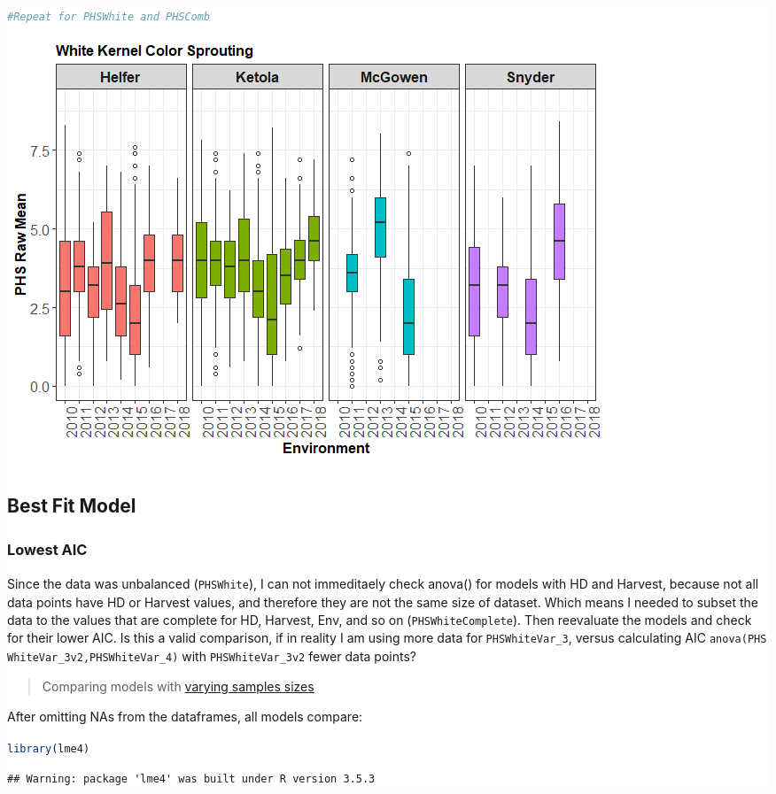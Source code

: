 ``` r
#Repeat for PHSWhite and PHSComb
```

![](CNL_Prep_Stats_PHS_files/figure-markdown_github/unnamed-chunk-11-1.png)

Best Fit Model
--------------

### Lowest AIC

Since the data was unbalanced (`PHSWhite`), I can not immeditaely check anova() for models with HD and Harvest, because not all data points have HD or Harvest values, and therefore they are not the same size of dataset.
Which means I needed to subset the data to the values that are complete for HD, Harvest, Env, and so on (`PHSWhiteComplete`). Then reevaluate the models and check for their lower AIC. Is this a valid comparison, if in reality I am using more data for `PHSWhiteVar_3`, versus calculating AIC `anova(PHSWhiteVar_3v2,PHSWhiteVar_4)` with `PHSWhiteVar_3v2` fewer data points?

> Comparing models with [varying samples sizes](https://stats.stackexchange.com/questions/94718/model-comparison-with-aic-based-on-different-sample-size)

After omitting NAs from the dataframes, all models compare:

``` r
library(lme4)
```

    ## Warning: package 'lme4' was built under R version 3.5.3
